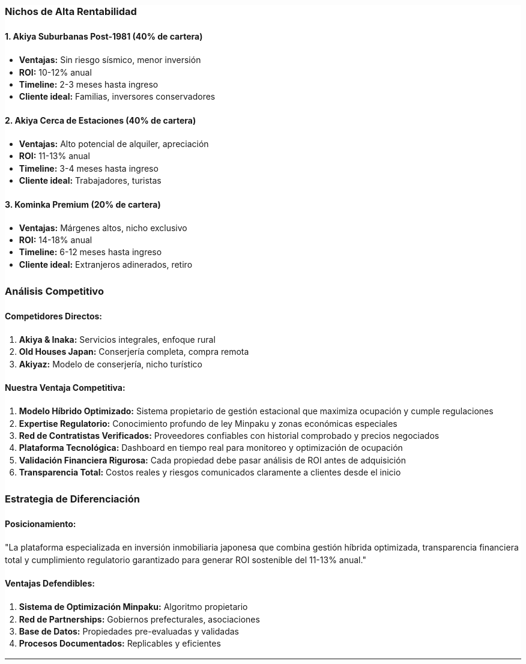 ### Nichos de Alta Rentabilidad

#### **1. Akiya Suburbanas Post-1981 (40% de cartera)**
- **Ventajas:** Sin riesgo sísmico, menor inversión
- **ROI:** 10-12% anual
- **Timeline:** 2-3 meses hasta ingreso
- **Cliente ideal:** Familias, inversores conservadores

#### **2. Akiya Cerca de Estaciones (40% de cartera)**
- **Ventajas:** Alto potencial de alquiler, apreciación
- **ROI:** 11-13% anual
- **Timeline:** 3-4 meses hasta ingreso
- **Cliente ideal:** Trabajadores, turistas

#### **3. Kominka Premium (20% de cartera)**
- **Ventajas:** Márgenes altos, nicho exclusivo
- **ROI:** 14-18% anual
- **Timeline:** 6-12 meses hasta ingreso
- **Cliente ideal:** Extranjeros adinerados, retiro

### Análisis Competitivo

#### **Competidores Directos:**
1. **Akiya & Inaka:** Servicios integrales, enfoque rural
2. **Old Houses Japan:** Conserjería completa, compra remota
3. **Akiyaz:** Modelo de conserjería, nicho turístico

#### **Nuestra Ventaja Competitiva:**
1. **Modelo Híbrido Optimizado:** Sistema propietario de gestión estacional que maximiza ocupación y cumple regulaciones
2. **Expertise Regulatorio:** Conocimiento profundo de ley Minpaku y zonas económicas especiales
3. **Red de Contratistas Verificados:** Proveedores confiables con historial comprobado y precios negociados
4. **Plataforma Tecnológica:** Dashboard en tiempo real para monitoreo y optimización de ocupación
5. **Validación Financiera Rigurosa:** Cada propiedad debe pasar análisis de ROI antes de adquisición
6. **Transparencia Total:** Costos reales y riesgos comunicados claramente a clientes desde el inicio

### Estrategia de Diferenciación

#### **Posicionamiento:**
"La plataforma especializada en inversión inmobiliaria japonesa que combina gestión híbrida optimizada, transparencia financiera total y cumplimiento regulatorio garantizado para generar ROI sostenible del 11-13% anual."

#### **Ventajas Defendibles:**
1. **Sistema de Optimización Minpaku:** Algoritmo propietario
2. **Red de Partnerships:** Gobiernos prefecturales, asociaciones
3. **Base de Datos:** Propiedades pre-evaluadas y validadas
4. **Procesos Documentados:** Replicables y eficientes

---